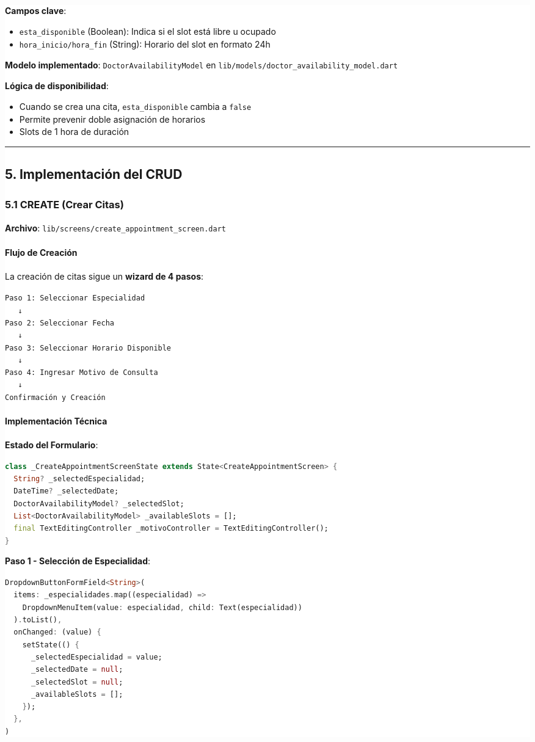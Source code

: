 **Campos clave**:
- `esta_disponible` (Boolean): Indica si el slot está libre u ocupado
- `hora_inicio/hora_fin` (String): Horario del slot en formato 24h

**Modelo implementado**: `DoctorAvailabilityModel` en `lib/models/doctor_availability_model.dart`

**Lógica de disponibilidad**:
- Cuando se crea una cita, `esta_disponible` cambia a `false`
- Permite prevenir doble asignación de horarios
- Slots de 1 hora de duración

---

## 5. Implementación del CRUD

### 5.1 CREATE (Crear Citas)

**Archivo**: `lib/screens/create_appointment_screen.dart`

#### Flujo de Creación
La creación de citas sigue un **wizard de 4 pasos**:

```
Paso 1: Seleccionar Especialidad
   ↓
Paso 2: Seleccionar Fecha
   ↓
Paso 3: Seleccionar Horario Disponible
   ↓
Paso 4: Ingresar Motivo de Consulta
   ↓
Confirmación y Creación
```

#### Implementación Técnica

**Estado del Formulario**:
```dart
class _CreateAppointmentScreenState extends State<CreateAppointmentScreen> {
  String? _selectedEspecialidad;
  DateTime? _selectedDate;
  DoctorAvailabilityModel? _selectedSlot;
  List<DoctorAvailabilityModel> _availableSlots = [];
  final TextEditingController _motivoController = TextEditingController();
}
```

**Paso 1 - Selección de Especialidad**:
```dart
DropdownButtonFormField<String>(
  items: _especialidades.map((especialidad) =>
    DropdownMenuItem(value: especialidad, child: Text(especialidad))
  ).toList(),
  onChanged: (value) {
    setState(() {
      _selectedEspecialidad = value;
      _selectedDate = null;
      _selectedSlot = null;
      _availableSlots = [];
    });
  },
)
```
